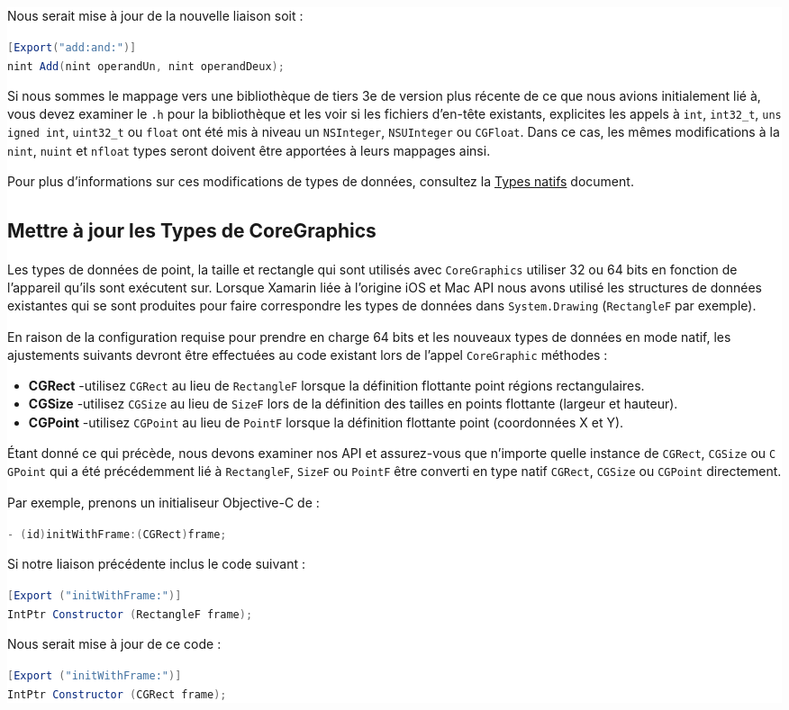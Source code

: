 Nous serait mise à jour de la nouvelle liaison soit :

```csharp
[Export("add:and:")]
nint Add(nint operandUn, nint operandDeux);
```
Si nous sommes le mappage vers une bibliothèque de tiers 3e de version plus récente de ce que nous avions initialement lié à, vous devez examiner le `.h` pour la bibliothèque et les voir si les fichiers d’en-tête existants, explicites les appels à `int`, `int32_t`, `unsigned int`, `uint32_t` ou `float` ont été mis à niveau un `NSInteger`, `NSUInteger` ou `CGFloat`. Dans ce cas, les mêmes modifications à la `nint`, `nuint` et `nfloat` types seront doivent être apportées à leurs mappages ainsi.

Pour plus d’informations sur ces modifications de types de données, consultez la [Types natifs](~/cross-platform/macios/nativetypes.md) document.

## <a name="update-the-coregraphics-types"></a>Mettre à jour les Types de CoreGraphics

Les types de données de point, la taille et rectangle qui sont utilisés avec `CoreGraphics` utiliser 32 ou 64 bits en fonction de l’appareil qu’ils sont exécutent sur. Lorsque Xamarin liée à l’origine iOS et Mac API nous avons utilisé les structures de données existantes qui se sont produites pour faire correspondre les types de données dans `System.Drawing` (`RectangleF` par exemple).

En raison de la configuration requise pour prendre en charge 64 bits et les nouveaux types de données en mode natif, les ajustements suivants devront être effectuées au code existant lors de l’appel `CoreGraphic` méthodes :

- **CGRect** -utilisez `CGRect` au lieu de `RectangleF` lorsque la définition flottante point régions rectangulaires.
- **CGSize** -utilisez `CGSize` au lieu de `SizeF` lors de la définition des tailles en points flottante (largeur et hauteur).
- **CGPoint** -utilisez `CGPoint` au lieu de `PointF` lorsque la définition flottante point (coordonnées X et Y).

Étant donné ce qui précède, nous devons examiner nos API et assurez-vous que n’importe quelle instance de `CGRect`, `CGSize` ou `CGPoint` qui a été précédemment lié à `RectangleF`, `SizeF` ou `PointF` être converti en type natif `CGRect`, `CGSize` ou `CGPoint` directement.

Par exemple, prenons un initialiseur Objective-C de :

```csharp
- (id)initWithFrame:(CGRect)frame;
```

Si notre liaison précédente inclus le code suivant :

```csharp
[Export ("initWithFrame:")]
IntPtr Constructor (RectangleF frame);

```

Nous serait mise à jour de ce code :

```csharp
[Export ("initWithFrame:")]
IntPtr Constructor (CGRect frame);

```
